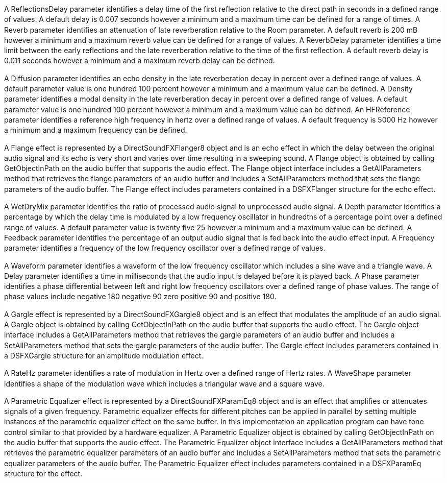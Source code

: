 A ReflectionsDelay parameter identifies a delay time of the first reflection relative to the direct path in seconds in a defined range of values. A default delay is 0.007 seconds however a minimum and a maximum time can be defined for a range of times. A Reverb parameter identifies an attenuation of late reverberation relative to the Room parameter. A default reverb is 200 mB however a minimum and a maximum reverb value can be defined for a range of values. A ReverbDelay parameter identifies a time limit between the early reflections and the late reverberation relative to the time of the first reflection. A default reverb delay is 0.011 seconds however a minimum and a maximum reverb delay can be defined.

A Diffusion parameter identifies an echo density in the late reverberation decay in percent over a defined range of values. A default parameter value is one hundred 100 percent however a minimum and a maximum value can be defined. A Density parameter identifies a modal density in the late reverberation decay in percent over a defined range of values. A default parameter value is one hundred 100 percent however a minimum and a maximum value can be defined. An HFReference parameter identifies a reference high frequency in hertz over a defined range of values. A default frequency is 5000 Hz however a minimum and a maximum frequency can be defined.

A Flange effect is represented by a DirectSoundFXFlanger8 object and is an echo effect in which the delay between the original audio signal and its echo is very short and varies over time resulting in a sweeping sound. A Flange object is obtained by calling GetObjectInPath on the audio buffer that supports the audio effect. The Flange object interface includes a GetAllParameters method that retrieves the flange parameters of an audio buffer and includes a SetAllParameters method that sets the flange parameters of the audio buffer. The Flange effect includes parameters contained in a DSFXFlanger structure for the echo effect.

A WetDryMix parameter identifies the ratio of processed audio signal to unprocessed audio signal. A Depth parameter identifies a percentage by which the delay time is modulated by a low frequency oscillator in hundredths of a percentage point over a defined range of values. A default parameter value is twenty five 25 however a minimum and a maximum value can be defined. A Feedback parameter identifies the percentage of an output audio signal that is fed back into the audio effect input. A Frequency parameter identifies a frequency of the low frequency oscillator over a defined range of values.

A Waveform parameter identifies a waveform of the low frequency oscillator which includes a sine wave and a triangle wave. A Delay parameter identifies a time in milliseconds that the audio input is delayed before it is played back. A Phase parameter identifies a phase differential between left and right low frequency oscillators over a defined range of phase values. The range of phase values include negative 180 negative 90 zero positive 90 and positive 180.

A Gargle effect is represented by a DirectSoundFXGargle8 object and is an effect that modulates the amplitude of an audio signal. A Gargle object is obtained by calling GetObjectInPath on the audio buffer that supports the audio effect. The Gargle object interface includes a GetAllParameters method that retrieves the gargle parameters of an audio buffer and includes a SetAllParameters method that sets the gargle parameters of the audio buffer. The Gargle effect includes parameters contained in a DSFXGargle structure for an amplitude modulation effect.

A RateHz parameter identifies a rate of modulation in Hertz over a defined range of Hertz rates. A WaveShape parameter identifies a shape of the modulation wave which includes a triangular wave and a square wave.

A Parametric Equalizer effect is represented by a DirectSoundFXParamEq8 object and is an effect that amplifies or attenuates signals of a given frequency. Parametric equalizer effects for different pitches can be applied in parallel by setting multiple instances of the parametric equalizer effect on the same buffer. In this implementation an application program can have tone control similar to that provided by a hardware equalizer. A Parametric Equalizer object is obtained by calling GetObjectInPath on the audio buffer that supports the audio effect. The Parametric Equalizer object interface includes a GetAllParameters method that retrieves the parametric equalizer parameters of an audio buffer and includes a SetAllParameters method that sets the parametric equalizer parameters of the audio buffer. The Parametric Equalizer effect includes parameters contained in a DSFXParamEq structure for the effect.
